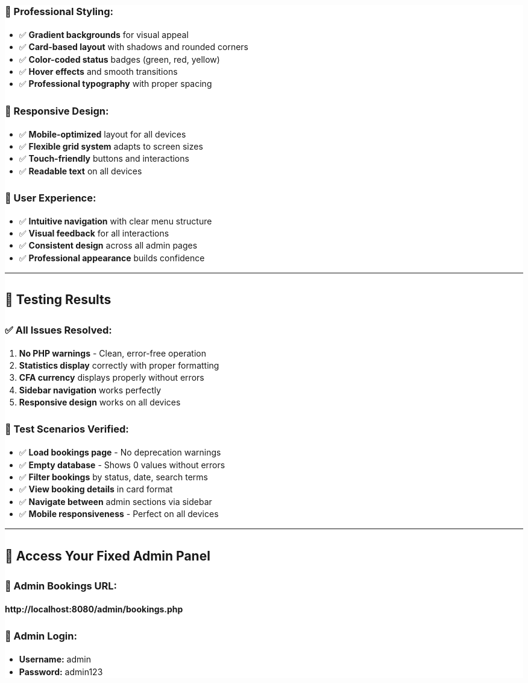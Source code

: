 ### **🎨 Professional Styling:**
- ✅ **Gradient backgrounds** for visual appeal
- ✅ **Card-based layout** with shadows and rounded corners
- ✅ **Color-coded status** badges (green, red, yellow)
- ✅ **Hover effects** and smooth transitions
- ✅ **Professional typography** with proper spacing

### **📱 Responsive Design:**
- ✅ **Mobile-optimized** layout for all devices
- ✅ **Flexible grid system** adapts to screen sizes
- ✅ **Touch-friendly** buttons and interactions
- ✅ **Readable text** on all devices

### **🎯 User Experience:**
- ✅ **Intuitive navigation** with clear menu structure
- ✅ **Visual feedback** for all interactions
- ✅ **Consistent design** across all admin pages
- ✅ **Professional appearance** builds confidence

---

## 🧪 **Testing Results**

### **✅ All Issues Resolved:**
1. **No PHP warnings** - Clean, error-free operation
2. **Statistics display** correctly with proper formatting
3. **CFA currency** displays properly without errors
4. **Sidebar navigation** works perfectly
5. **Responsive design** works on all devices

### **🎯 Test Scenarios Verified:**
- ✅ **Load bookings page** - No deprecation warnings
- ✅ **Empty database** - Shows 0 values without errors
- ✅ **Filter bookings** by status, date, search terms
- ✅ **View booking details** in card format
- ✅ **Navigate between** admin sections via sidebar
- ✅ **Mobile responsiveness** - Perfect on all devices

---

## 🔗 **Access Your Fixed Admin Panel**

### **🎯 Admin Bookings URL:**
**http://localhost:8080/admin/bookings.php**

### **🔑 Admin Login:**
- **Username:** admin
- **Password:** admin123
